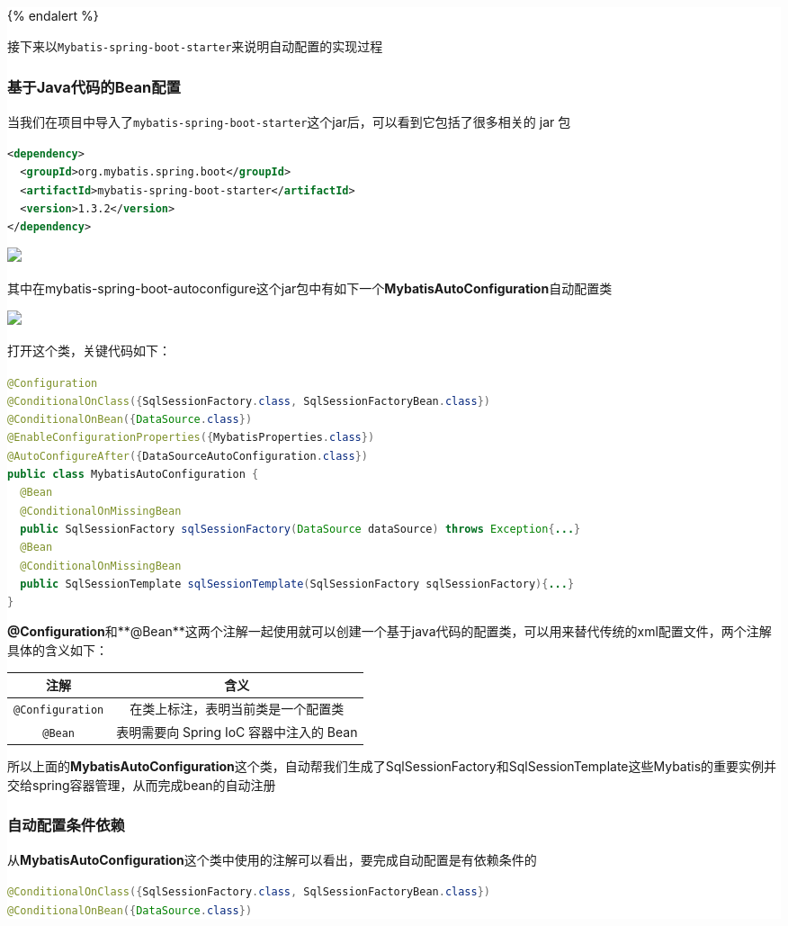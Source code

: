 {% endalert %}

接下来以`Mybatis-spring-boot-starter`来说明自动配置的实现过程

### 基于Java代码的Bean配置

当我们在项目中导入了`mybatis-spring-boot-starter`这个jar后，可以看到它包括了很多相关的 jar 包

```xml
<dependency>
  <groupId>org.mybatis.spring.boot</groupId>
  <artifactId>mybatis-spring-boot-starter</artifactId>
  <version>1.3.2</version>
</dependency>
```

![](https://cdn.jsdelivr.net/gh/pineapple-man/blogImage@main/image/springboot/springboot-mybatisStarter.png)

其中在mybatis-spring-boot-autoconfigure这个jar包中有如下一个**MybatisAutoConfiguration**自动配置类

![](https://cdn.jsdelivr.net/gh/pineapple-man/blogImage@main/image/springboot/springboot-mybaits-autoconfiguration.png)

打开这个类，关键代码如下：

```java
@Configuration
@ConditionalOnClass({SqlSessionFactory.class, SqlSessionFactoryBean.class})
@ConditionalOnBean({DataSource.class})
@EnableConfigurationProperties({MybatisProperties.class})
@AutoConfigureAfter({DataSourceAutoConfiguration.class})
public class MybatisAutoConfiguration {
  @Bean
  @ConditionalOnMissingBean
  public SqlSessionFactory sqlSessionFactory(DataSource dataSource) throws Exception{...}
  @Bean
  @ConditionalOnMissingBean
  public SqlSessionTemplate sqlSessionTemplate(SqlSessionFactory sqlSessionFactory){...}
}
```

**@Configuration**和**@Bean**这两个注解一起使用就可以创建一个基于java代码的配置类，可以用来替代传统的xml配置文件，两个注解具体的含义如下：

|       注解       |                  含义                   |
| :--------------: | :-------------------------------------: |
| `@Configuration` |   在类上标注，表明当前类是一个配置类    |
|     `@Bean`      | 表明需要向 Spring IoC 容器中注入的 Bean |

所以上面的**MybatisAutoConfiguration**这个类，自动帮我们生成了SqlSessionFactory和SqlSessionTemplate这些Mybatis的重要实例并交给spring容器管理，从而完成bean的自动注册

### 自动配置条件依赖

从**MybatisAutoConfiguration**这个类中使用的注解可以看出，要完成自动配置是有依赖条件的

```java
@ConditionalOnClass({SqlSessionFactory.class, SqlSessionFactoryBean.class})
@ConditionalOnBean({DataSource.class})
```
